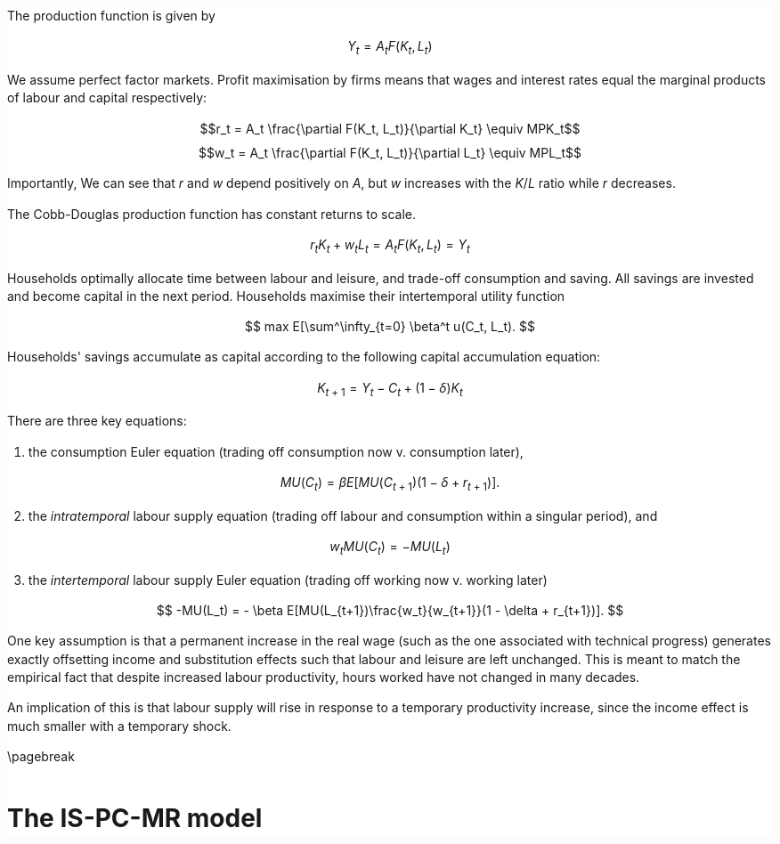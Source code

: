 The production function is given by

$$Y_t = A_tF(K_t, L_t) $$

We assume perfect factor markets. Profit maximisation by firms means that wages
and interest rates equal the marginal products of labour and capital
respectively:

$$r_t = A_t \frac{\partial F(K_t, L_t)}{\partial K_t} \equiv MPK_t$$
$$w_t = A_t \frac{\partial F(K_t, L_t)}{\partial L_t} \equiv MPL_t$$

Importantly, We can see that $r$ and $w$ depend positively on $A$, but $w$
increases with the $K/L$ ratio while $r$ decreases.

The Cobb-Douglas production function has constant returns to scale.

$$r_t K_t + w_t L_t = A_tF(K_t, L_t) = Y_t $$

Households optimally allocate time between labour and leisure, and trade-off
consumption and saving. All savings are invested and become capital in the next
period. Households maximise their intertemporal utility function

$$ max E[\sum^\infty_{t=0} \beta^t u(C_t, L_t). $$

Households' savings accumulate as capital according to the following capital
accumulation equation:

$$K_{t+1} = Y_t - C_t + (1-\delta) K_t $$

There are three key equations:

1. the consumption Euler equation (trading off consumption now v. consumption
   later),

$$ MU(C_t) = \beta E[MU(C_{t+1})(1-\delta+r_{t+1})].$$ 

2. the *intratemporal* labour supply equation (trading off labour and
   consumption within a singular period), and 

$$ w_t MU(C_t) = - MU(L_t) $$

3. the *intertemporal* labour supply Euler equation (trading off working now v.
   working later)

$$ -MU(L_t) = - \beta E[MU(L_{t+1})\frac{w_t}{w_{t+1}}(1 - \delta + r_{t+1})].
$$ 

One key assumption is that a permanent increase in the real wage (such as the
one associated with technical progress) generates exactly offsetting income and
substitution effects such that labour and leisure are left unchanged. This is
meant to match the empirical fact that despite increased labour productivity,
hours worked have not changed in many decades.

An implication of this is that labour supply will rise in response to a
temporary productivity increase, since the income effect is much smaller with a
temporary shock.

\pagebreak

# The IS-PC-MR model


[^1]: What we have done previously is to use BMR's microfoundations to explain
[^2]: Not quite accurate: firms may need to import goods, which may move the PS